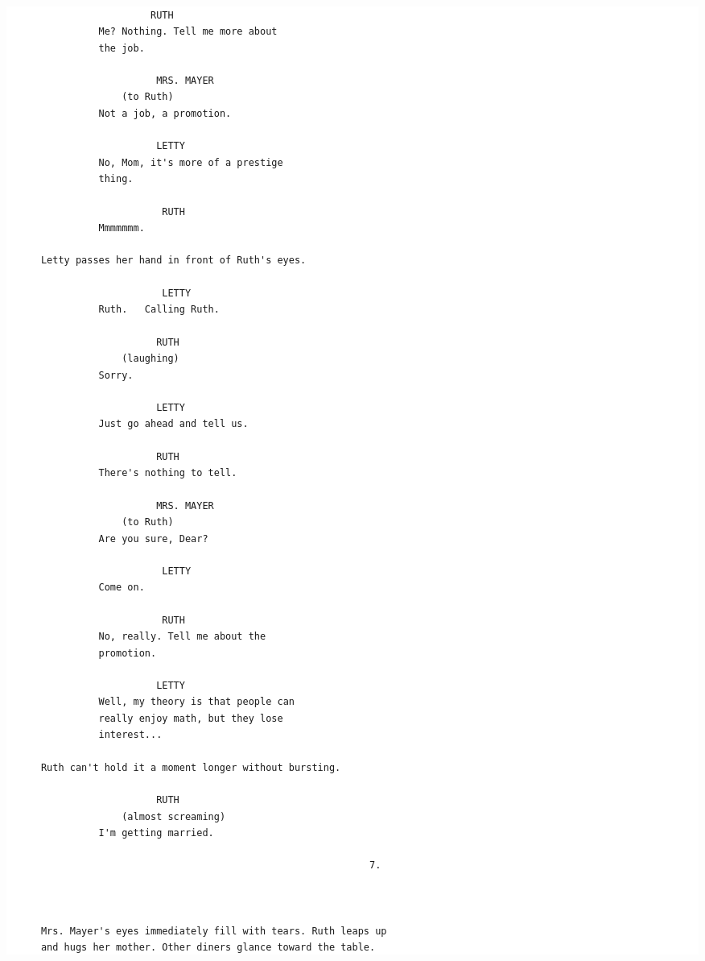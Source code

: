           
                             RUTH
                    Me? Nothing. Tell me more about
                    the job.
          
                              MRS. MAYER
                        (to Ruth)
                    Not a job, a promotion.
          
                              LETTY
                    No, Mom, it's more of a prestige
                    thing.
          
                               RUTH
                    Mmmmmmm.
          
          Letty passes her hand in front of Ruth's eyes.
          
                               LETTY
                    Ruth.   Calling Ruth.
          
                              RUTH
                        (laughing)
                    Sorry.
          
                              LETTY
                    Just go ahead and tell us.
          
                              RUTH
                    There's nothing to tell.
          
                              MRS. MAYER
                        (to Ruth)
                    Are you sure, Dear?
          
                               LETTY
                    Come on.
          
                               RUTH
                    No, really. Tell me about the
                    promotion.
          
                              LETTY
                    Well, my theory is that people can
                    really enjoy math, but they lose
                    interest...
          
          Ruth can't hold it a moment longer without bursting.
          
                              RUTH
                        (almost screaming)
                    I'm getting married.
          
                                                                   7.
          
          
          
          Mrs. Mayer's eyes immediately fill with tears. Ruth leaps up
          and hugs her mother. Other diners glance toward the table.
          